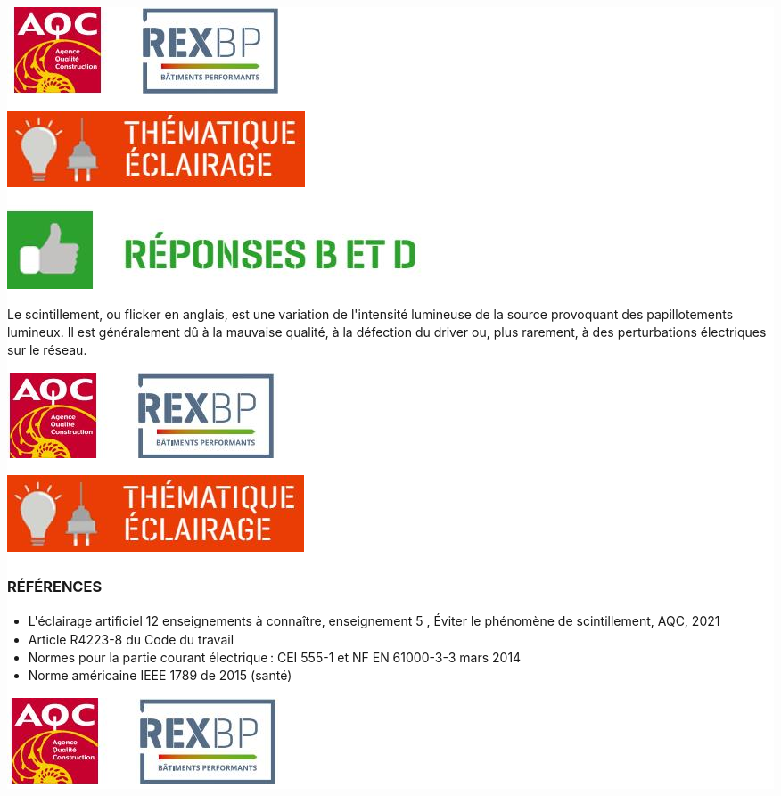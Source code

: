 ![](<images/Correction QCM Eclairage artificiel/_page_6_Picture_8.jpeg>)

![](<images/Correction QCM Eclairage artificiel/_page_7_Picture_0.jpeg>)

![](<images/Correction QCM Eclairage artificiel/_page_7_Picture_2.jpeg>)

Le scintillement, ou flicker en anglais, est une variation de l'intensité lumineuse de la source provoquant des papillotements lumineux. Il est généralement dû à la mauvaise qualité, à la défection du driver ou, plus rarement, à des perturbations électriques sur le réseau.

![](<images/Correction QCM Eclairage artificiel/_page_7_Picture_4.jpeg>)

![](<images/Correction QCM Eclairage artificiel/_page_8_Picture_0.jpeg>)

### RÉFÉRENCES

- L'éclairage artificiel 12 enseignements à connaître, enseignement 5 , Éviter le phénomène de scintillement, AQC, 2021
- Article R4223-8 du Code du travail
- Normes pour la partie courant électrique : CEI 555-1 et NF EN 61000-3-3 mars 2014
- Norme américaine IEEE 1789 de 2015 (santé)

![](<images/Correction QCM Eclairage artificiel/_page_8_Picture_7.jpeg>)
